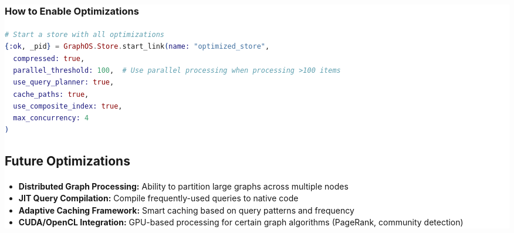 ### How to Enable Optimizations

```elixir
# Start a store with all optimizations
{:ok, _pid} = GraphOS.Store.start_link(name: "optimized_store", 
  compressed: true,
  parallel_threshold: 100,  # Use parallel processing when processing >100 items
  use_query_planner: true,
  cache_paths: true,
  use_composite_index: true,
  max_concurrency: 4
)
```

## Future Optimizations

- **Distributed Graph Processing:** Ability to partition large graphs across multiple nodes
- **JIT Query Compilation:** Compile frequently-used queries to native code
- **Adaptive Caching Framework:** Smart caching based on query patterns and frequency
- **CUDA/OpenCL Integration:** GPU-based processing for certain graph algorithms (PageRank, community detection)
